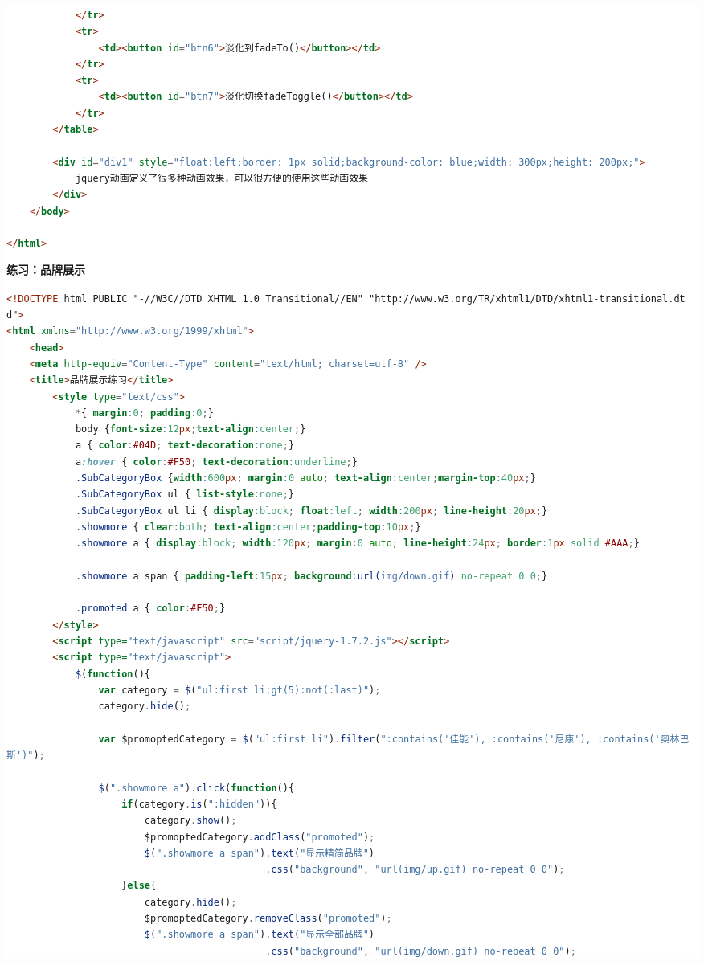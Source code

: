 ```html
			</tr>
			<tr>
				<td><button id="btn6">淡化到fadeTo()</button></td>
			</tr>
			<tr>
				<td><button id="btn7">淡化切换fadeToggle()</button></td>
			</tr>
		</table>
		
		<div id="div1" style="float:left;border: 1px solid;background-color: blue;width: 300px;height: 200px;">
			jquery动画定义了很多种动画效果，可以很方便的使用这些动画效果
		</div>
	</body>

</html>
```



**练习：品牌展示**

```html
<!DOCTYPE html PUBLIC "-//W3C//DTD XHTML 1.0 Transitional//EN" "http://www.w3.org/TR/xhtml1/DTD/xhtml1-transitional.dtd">
<html xmlns="http://www.w3.org/1999/xhtml">
	<head>
	<meta http-equiv="Content-Type" content="text/html; charset=utf-8" />
	<title>品牌展示练习</title>
		<style type="text/css">
			*{ margin:0; padding:0;}
			body {font-size:12px;text-align:center;}
			a { color:#04D; text-decoration:none;}
			a:hover { color:#F50; text-decoration:underline;}
			.SubCategoryBox {width:600px; margin:0 auto; text-align:center;margin-top:40px;}
			.SubCategoryBox ul { list-style:none;}
			.SubCategoryBox ul li { display:block; float:left; width:200px; line-height:20px;}
			.showmore { clear:both; text-align:center;padding-top:10px;}
			.showmore a { display:block; width:120px; margin:0 auto; line-height:24px; border:1px solid #AAA;}
			
			.showmore a span { padding-left:15px; background:url(img/down.gif) no-repeat 0 0;}
			
			.promoted a { color:#F50;}
		</style>
		<script type="text/javascript" src="script/jquery-1.7.2.js"></script>
		<script type="text/javascript">
			$(function(){
				var category = $("ul:first li:gt(5):not(:last)");
				category.hide();
				
				var $promoptedCategory = $("ul:first li").filter(":contains('佳能'), :contains('尼康'), :contains('奥林巴斯')");
				
				$(".showmore a").click(function(){
					if(category.is(":hidden")){
						category.show();
						$promoptedCategory.addClass("promoted");
						$(".showmore a span").text("显示精简品牌")
											 .css("background", "url(img/up.gif) no-repeat 0 0");
					}else{
						category.hide();
						$promoptedCategory.removeClass("promoted");
						$(".showmore a span").text("显示全部品牌")
											 .css("background", "url(img/down.gif) no-repeat 0 0");
```